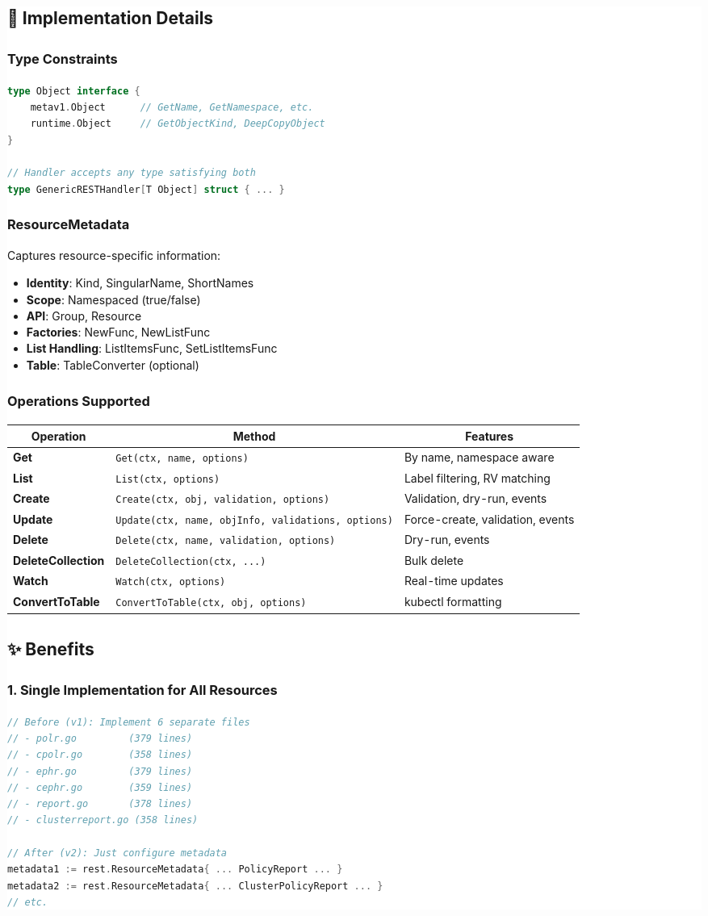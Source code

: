 ## 🔧 Implementation Details

### Type Constraints

```go
type Object interface {
    metav1.Object      // GetName, GetNamespace, etc.
    runtime.Object     // GetObjectKind, DeepCopyObject
}

// Handler accepts any type satisfying both
type GenericRESTHandler[T Object] struct { ... }
```

### ResourceMetadata

Captures resource-specific information:
- **Identity**: Kind, SingularName, ShortNames
- **Scope**: Namespaced (true/false)
- **API**: Group, Resource
- **Factories**: NewFunc, NewListFunc
- **List Handling**: ListItemsFunc, SetListItemsFunc
- **Table**: TableConverter (optional)

### Operations Supported

| Operation | Method | Features |
|-----------|--------|----------|
| **Get** | `Get(ctx, name, options)` | By name, namespace aware |
| **List** | `List(ctx, options)` | Label filtering, RV matching |
| **Create** | `Create(ctx, obj, validation, options)` | Validation, dry-run, events |
| **Update** | `Update(ctx, name, objInfo, validations, options)` | Force-create, validation, events |
| **Delete** | `Delete(ctx, name, validation, options)` | Dry-run, events |
| **DeleteCollection** | `DeleteCollection(ctx, ...)` | Bulk delete |
| **Watch** | `Watch(ctx, options)` | Real-time updates |
| **ConvertToTable** | `ConvertToTable(ctx, obj, options)` | kubectl formatting |

## ✨ Benefits

### 1. Single Implementation for All Resources

```go
// Before (v1): Implement 6 separate files
// - polr.go         (379 lines)
// - cpolr.go        (358 lines)
// - ephr.go         (379 lines)
// - cephr.go        (359 lines)
// - report.go       (378 lines)
// - clusterreport.go (358 lines)

// After (v2): Just configure metadata
metadata1 := rest.ResourceMetadata{ ... PolicyReport ... }
metadata2 := rest.ResourceMetadata{ ... ClusterPolicyReport ... }
// etc.
```
